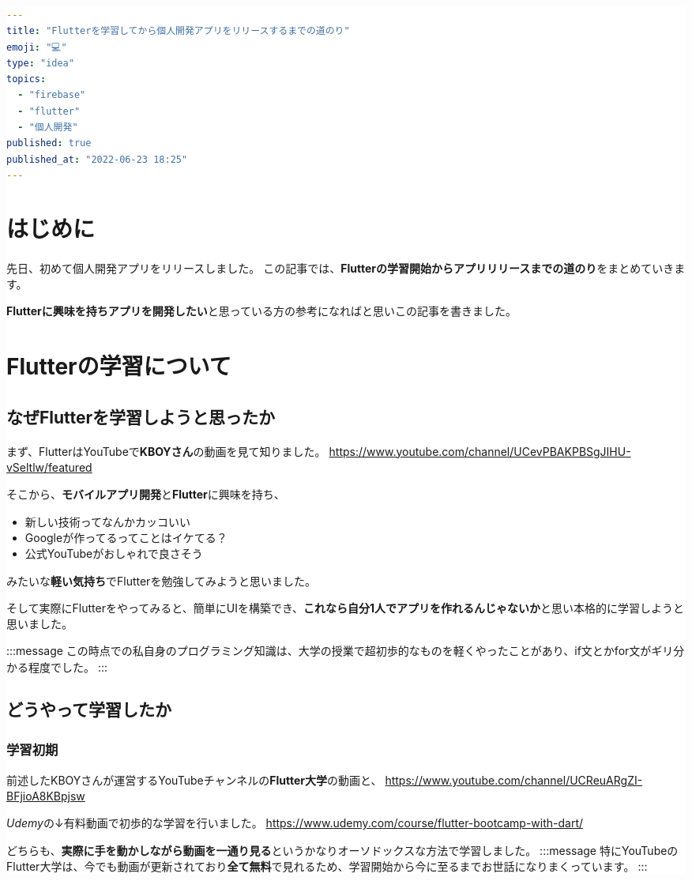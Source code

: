 ```yaml
---
title: "Flutterを学習してから個人開発アプリをリリースするまでの道のり"
emoji: "💻"
type: "idea"
topics:
  - "firebase"
  - "flutter"
  - "個人開発"
published: true
published_at: "2022-06-23 18:25"
---
```


# はじめに
先日、初めて個人開発アプリをリリースしました。
この記事では、**Flutterの学習開始からアプリリリースまでの道のり**をまとめていきます。

**Flutterに興味を持ちアプリを開発したい**と思っている方の参考になればと思いこの記事を書きました。

# Flutterの学習について
## なぜFlutterを学習しようと思ったか
まず、FlutterはYouTubeで**KBOYさん**の動画を見て知りました。
https://www.youtube.com/channel/UCevPBAKPBSgJIHU-vSeltlw/featured

そこから、**モバイルアプリ開発**と**Flutter**に興味を持ち、
- 新しい技術ってなんかカッコいい
- Googleが作ってるってことはイケてる？
- 公式YouTubeがおしゃれで良さそう

みたいな**軽い気持ち**でFlutterを勉強してみようと思いました。

そして実際にFlutterをやってみると、簡単にUIを構築でき、**これなら自分1人でアプリを作れるんじゃないか**と思い本格的に学習しようと思いました。

:::message
この時点での私自身のプログラミング知識は、大学の授業で超初歩的なものを軽くやったことがあり、if文とかfor文がギリ分かる程度でした。
:::

## どうやって学習したか
### 学習初期
前述したKBOYさんが運営するYouTubeチャンネルの**Flutter大学**の動画と、
https://www.youtube.com/channel/UCReuARgZI-BFjioA8KBpjsw

*Udemy*の↓有料動画で初歩的な学習を行いました。
https://www.udemy.com/course/flutter-bootcamp-with-dart/

どちらも、**実際に手を動かしながら動画を一通り見る**というかなりオーソドックスな方法で学習しました。
:::message
特にYouTubeのFlutter大学は、今でも動画が更新されており**全て無料**で見れるため、学習開始から今に至るまでお世話になりまくっています。
:::
